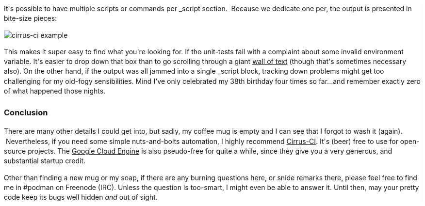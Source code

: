 It's possible to have multiple scripts or commands per \_script section.  Because we dedicate one
per, the output is presented in bite-size pieces:

![cirrus-ci example](/images/cirrus-ci-task.png)

This makes it super easy to find what you're looking for.  If the unit-tests fail with a complaint about
some invalid environment variable.  It's easier to drop down that box than to go scrolling through
a giant
[wall of text](https://en.wikipedia.org/wiki/Wikipedia:Wall_of_text)
(though that's sometimes necessary also).  On the other hand, if the output
was all jammed into a single \_script block, tracking down problems might get too challenging
for my old-fogy sensibilities.  Mind I've only celebrated my 38th birthday four times so far...and
remember exactly zero of what happened those nights.

### Conclusion

There are many other details I could get into, but sadly, my coffee mug is empty and I can see that I
forgot to wash it (again).  Nevertheless, if you need some simple nuts-and-bolts automation, I
highly recommend [Cirrus-CI](https://cirrus-ci.org).   It's (beer) free to use for open-source
projects.  The
[Google Cloud Engine](https://cloud.google.com)
is also pseudo-free for quite a while, since they give you a
very generous, and substantial startup credit.

Other than finding a new mug or my soap, if there are any burning questions here,
or snide remarks there, please feel free to find me in #podman on Freenode (IRC).
Unless the question is too-smart, I might even be able to answer it.  Until then,
may your pretty code keep its bugs well hidden *and* out of sight.
